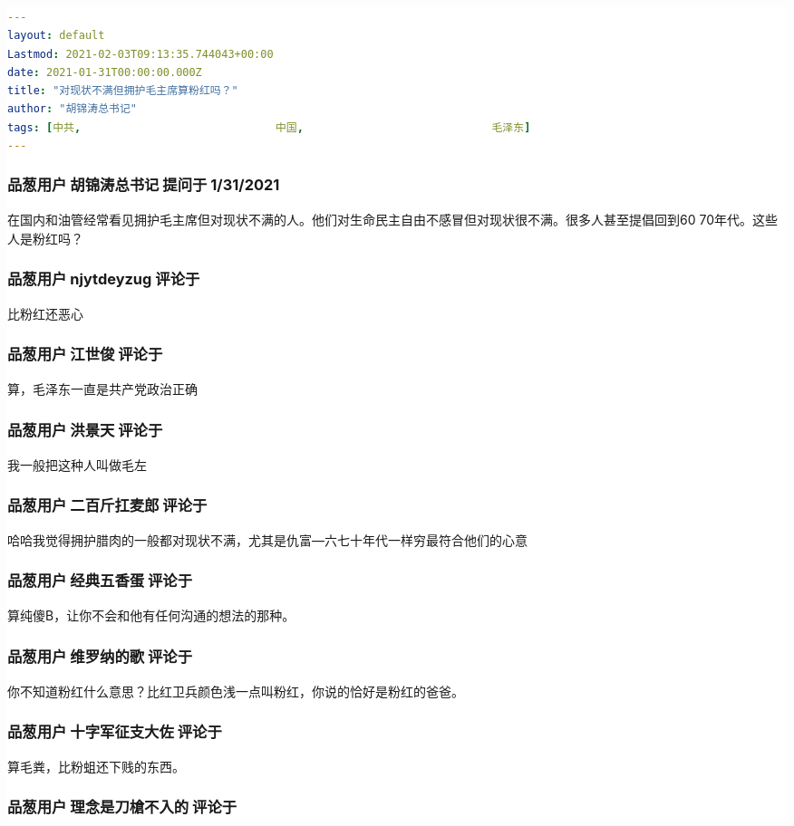 ```yaml
---
layout: default
Lastmod: 2021-02-03T09:13:35.744043+00:00
date: 2021-01-31T00:00:00.000Z
title: "对现状不满但拥护毛主席算粉红吗？"
author: "胡锦涛总书记"
tags: [中共,								中国,								毛泽东]
---
```



### 品葱用户 **胡锦涛总书记** 提问于 1/31/2021
    
在国内和油管经常看见拥护毛主席但对现状不满的人。他们对生命民主自由不感冒但对现状很不满。很多人甚至提倡回到60 70年代。这些人是粉红吗？
    
                

### 品葱用户 **njytdeyzug** 评论于 
        
比粉红还恶心
        
                

### 品葱用户 **江世俊** 评论于 
        
算，毛泽东一直是共产党政治正确
        
                

### 品葱用户 **洪景天** 评论于 
        
我一般把这种人叫做毛左
        
                

### 品葱用户 **二百斤扛麦郎** 评论于 
        
哈哈我觉得拥护腊肉的一般都对现状不满，尤其是仇富—六七十年代一样穷最符合他们的心意
        
                

### 品葱用户 **经典五香蛋** 评论于 
        
算纯傻B，让你不会和他有任何沟通的想法的那种。
        
                

### 品葱用户 **维罗纳的歌** 评论于 
        
你不知道粉红什么意思？比红卫兵颜色浅一点叫粉红，你说的恰好是粉红的爸爸。
        
                

### 品葱用户 **十字军征支大佐** 评论于 
        
算毛粪，比粉蛆还下贱的东西。
        
                

### 品葱用户 **理念是刀槍不入的** 评论于 
        